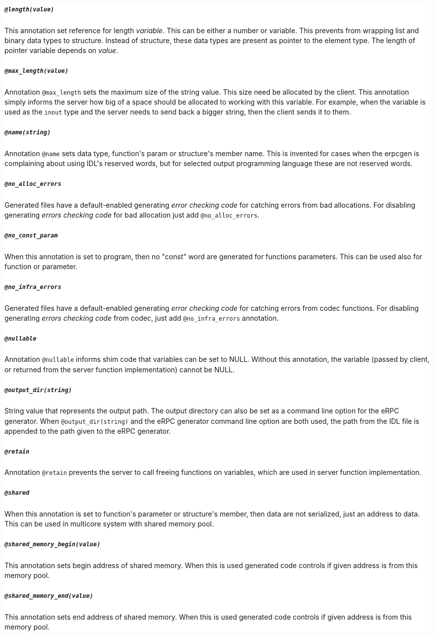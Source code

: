 ##### ``@length(value)``
This annotation set reference for length _variable_. This can be either a number or variable. This prevents from wrapping list and binary data types to structure. Instead of structure, these data types are present as pointer to the element type. The length of pointer variable depends on _value_.

##### ``@max_length(value)``
Annotation ``@max_length`` sets the maximum size of the string value. This size need be allocated by the client. This annotation simply informs the server how big of a space should be allocated to working with this variable. For example, when the variable is used as the ``inout`` type and the server needs to send back a bigger string, then the client sends it to them.

##### ``@name(string)``
Annotation ``@name`` sets data type, function's param or structure's member name. This is invented for cases when the erpcgen is complaining about using IDL's reserved words, but for selected output programming language these are not reserved words.

##### ``@no_alloc_errors``
Generated files have a default-enabled generating _error checking code_ for catching errors from bad allocations. For disabling generating _errors checking code_ for bad allocation just add ``@no_alloc_errors``.

##### ``@no_const_param``
When this annotation is set to program, then no "const" word are generated for functions parameters. This can be used also for function or parameter.

##### ``@no_infra_errors``
Generated files have a default-enabled generating _error checking code_ for catching errors from codec functions. For disabling generating _errors checking code_ from codec, just add ``@no_infra_errors`` annotation.

##### ``@nullable``
Annotation ``@nullable`` informs shim code that variables can be set to NULL. Without this annotation, the variable (passed by client, or returned from the server function implementation) cannot be NULL.

##### ``@output_dir(string)``
String value that represents the output path. The output directory can also be set as a command line option for the eRPC generator. When ``@output_dir(string)`` and the eRPC generator command line option are both used, the path from the IDL file is appended to the path given to the eRPC generator.

##### ``@retain``
Annotation ``@retain`` prevents the server to call freeing functions on variables, which are used in server function implementation.

##### ``@shared``
When this annotation is set to function's parameter or structure's member, then data are not serialized, just an address to data. This can be used in multicore system with shared memory pool.

##### ``@shared_memory_begin(value)``
This annotation sets begin address of shared memory. When this is used generated code controls if given address is from this memory pool.

##### ``@shared_memory_end(value)``
This annotation sets end address of shared memory. When this is used generated code controls if given address is from this memory pool.
